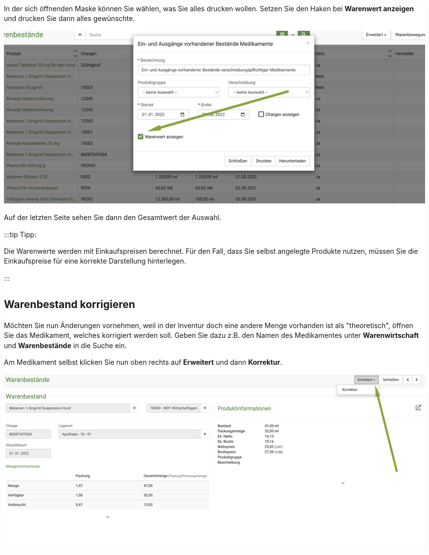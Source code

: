 In der sich öffnenden Maske können Sie wählen, was Sie alles drucken wollen. Setzen Sie den Haken bei **Warenwert anzeigen** und 
drucken Sie dann alles gewünschte. 

![](../../static/img/Warenwirtschaft/warenwerte.png)  

Auf der letzten Seite sehen Sie dann den Gesamtwert der Auswahl.  

:::tip Tipp: 

Die Warenwerte werden mit Einkaufspreisen berechnet. Für den Fall, dass Sie selbst angelegte Produkte nutzen, müssen Sie 
die Einkaufspreise für eine korrekte Darstellung hinterlegen.   

::: 

## Warenbestand korrigieren  

Möchten Sie nun Änderungen vornehmen, weil in der Inventur doch eine andere Menge vorhanden ist als "theoretisch", öffnen Sie
das Medikament, welches korrigiert werden soll. Geben Sie dazu z.B. den Namen des Medikamentes unter **Warenwirtschaft** und **Warenbestände** in die Suche ein. 

Am Medikament selbst klicken Sie nun oben rechts auf **Erweitert** und dann **Korrektur**.    

![](../../static/img/Warenwirtschaft/warenbestand_korrektur1.png)

